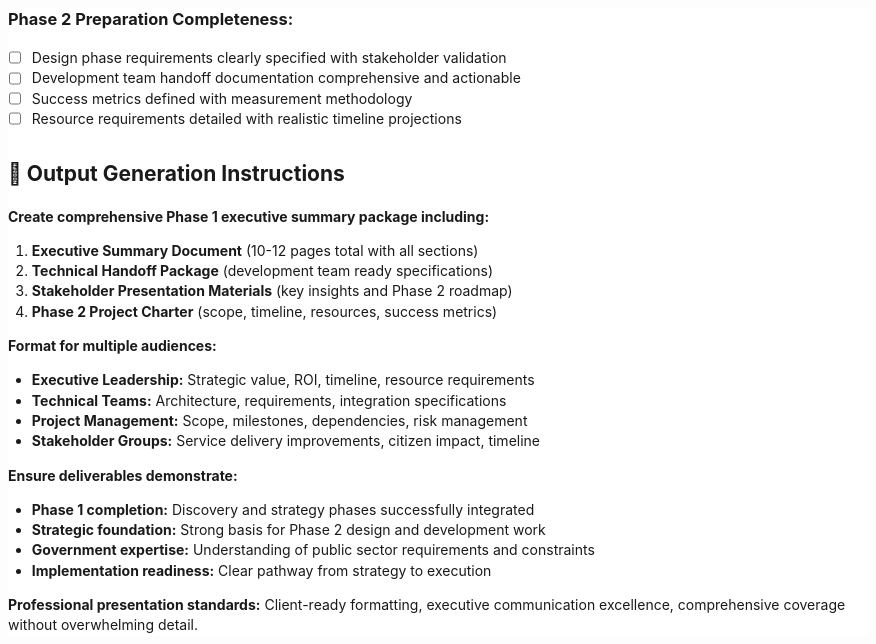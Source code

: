 ### **Phase 2 Preparation Completeness:**
- [ ] Design phase requirements clearly specified with stakeholder validation
- [ ] Development team handoff documentation comprehensive and actionable
- [ ] Success metrics defined with measurement methodology
- [ ] Resource requirements detailed with realistic timeline projections

## 🚀 Output Generation Instructions

**Create comprehensive Phase 1 executive summary package including:**

1. **Executive Summary Document** (10-12 pages total with all sections)
2. **Technical Handoff Package** (development team ready specifications)
3. **Stakeholder Presentation Materials** (key insights and Phase 2 roadmap)
4. **Phase 2 Project Charter** (scope, timeline, resources, success metrics)

**Format for multiple audiences:**
- **Executive Leadership:** Strategic value, ROI, timeline, resource requirements
- **Technical Teams:** Architecture, requirements, integration specifications
- **Project Management:** Scope, milestones, dependencies, risk management
- **Stakeholder Groups:** Service delivery improvements, citizen impact, timeline

**Ensure deliverables demonstrate:**
- **Phase 1 completion:** Discovery and strategy phases successfully integrated
- **Strategic foundation:** Strong basis for Phase 2 design and development work  
- **Government expertise:** Understanding of public sector requirements and constraints
- **Implementation readiness:** Clear pathway from strategy to execution

**Professional presentation standards:** Client-ready formatting, executive communication excellence, comprehensive coverage without overwhelming detail.